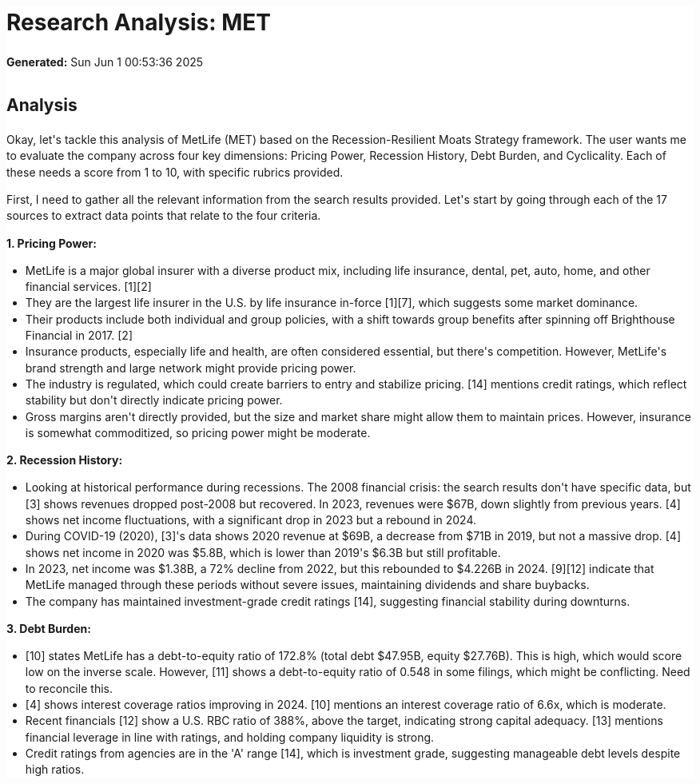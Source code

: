 # Research Analysis: MET

**Generated:** Sun Jun  1 00:53:36 2025

## Analysis

<think>
Okay, let's tackle this analysis of MetLife (MET) based on the Recession-Resilient Moats Strategy framework. The user wants me to evaluate the company across four key dimensions: Pricing Power, Recession History, Debt Burden, and Cyclicality. Each of these needs a score from 1 to 10, with specific rubrics provided.

First, I need to gather all the relevant information from the search results provided. Let's start by going through each of the 17 sources to extract data points that relate to the four criteria.

**1. Pricing Power:**
- MetLife is a major global insurer with a diverse product mix, including life insurance, dental, pet, auto, home, and other financial services. [1][2]
- They are the largest life insurer in the U.S. by life insurance in-force [1][7], which suggests some market dominance.
- Their products include both individual and group policies, with a shift towards group benefits after spinning off Brighthouse Financial in 2017. [2]
- Insurance products, especially life and health, are often considered essential, but there's competition. However, MetLife's brand strength and large network might provide pricing power.
- The industry is regulated, which could create barriers to entry and stabilize pricing. [14] mentions credit ratings, which reflect stability but don't directly indicate pricing power.
- Gross margins aren't directly provided, but the size and market share might allow them to maintain prices. However, insurance is somewhat commoditized, so pricing power might be moderate.

**2. Recession History:**
- Looking at historical performance during recessions. The 2008 financial crisis: the search results don't have specific data, but [3] shows revenues dropped post-2008 but recovered. In 2023, revenues were $67B, down slightly from previous years. [4] shows net income fluctuations, with a significant drop in 2023 but a rebound in 2024.
- During COVID-19 (2020), [3]'s data shows 2020 revenue at $69B, a decrease from $71B in 2019, but not a massive drop. [4] shows net income in 2020 was $5.8B, which is lower than 2019's $6.3B but still profitable.
- In 2023, net income was $1.38B, a 72% decline from 2022, but this rebounded to $4.226B in 2024. [9][12] indicate that MetLife managed through these periods without severe issues, maintaining dividends and share buybacks.
- The company has maintained investment-grade credit ratings [14], suggesting financial stability during downturns.

**3. Debt Burden:**
- [10] states MetLife has a debt-to-equity ratio of 172.8% (total debt $47.95B, equity $27.76B). This is high, which would score low on the inverse scale. However, [11] shows a debt-to-equity ratio of 0.548 in some filings, which might be conflicting. Need to reconcile this.
- [4] shows interest coverage ratios improving in 2024. [10] mentions an interest coverage ratio of 6.6x, which is moderate.
- Recent financials [12] show a U.S. RBC ratio of 388%, above the target, indicating strong capital adequacy. [13] mentions financial leverage in line with ratings, and holding company liquidity is strong.
- Credit ratings from agencies are in the 'A' range [14], which is investment grade, suggesting manageable debt levels despite high ratios.
